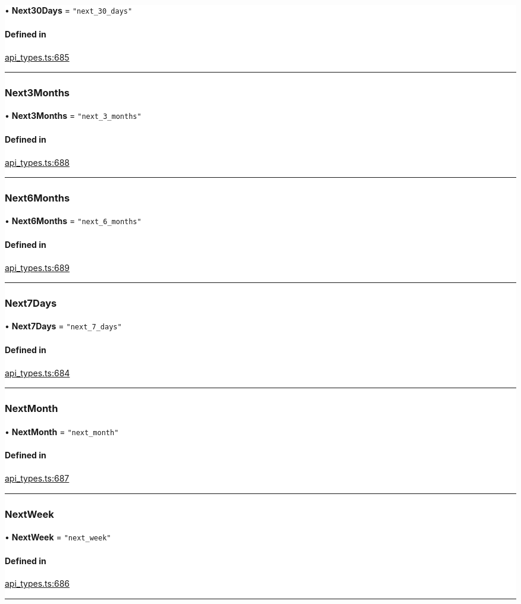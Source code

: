 • **Next30Days** = `"next_30_days"`

#### Defined in

[api_types.ts:685](https://github.com/coda/packs-sdk/blob/main/api_types.ts#L685)

___

### Next3Months

• **Next3Months** = `"next_3_months"`

#### Defined in

[api_types.ts:688](https://github.com/coda/packs-sdk/blob/main/api_types.ts#L688)

___

### Next6Months

• **Next6Months** = `"next_6_months"`

#### Defined in

[api_types.ts:689](https://github.com/coda/packs-sdk/blob/main/api_types.ts#L689)

___

### Next7Days

• **Next7Days** = `"next_7_days"`

#### Defined in

[api_types.ts:684](https://github.com/coda/packs-sdk/blob/main/api_types.ts#L684)

___

### NextMonth

• **NextMonth** = `"next_month"`

#### Defined in

[api_types.ts:687](https://github.com/coda/packs-sdk/blob/main/api_types.ts#L687)

___

### NextWeek

• **NextWeek** = `"next_week"`

#### Defined in

[api_types.ts:686](https://github.com/coda/packs-sdk/blob/main/api_types.ts#L686)

___
